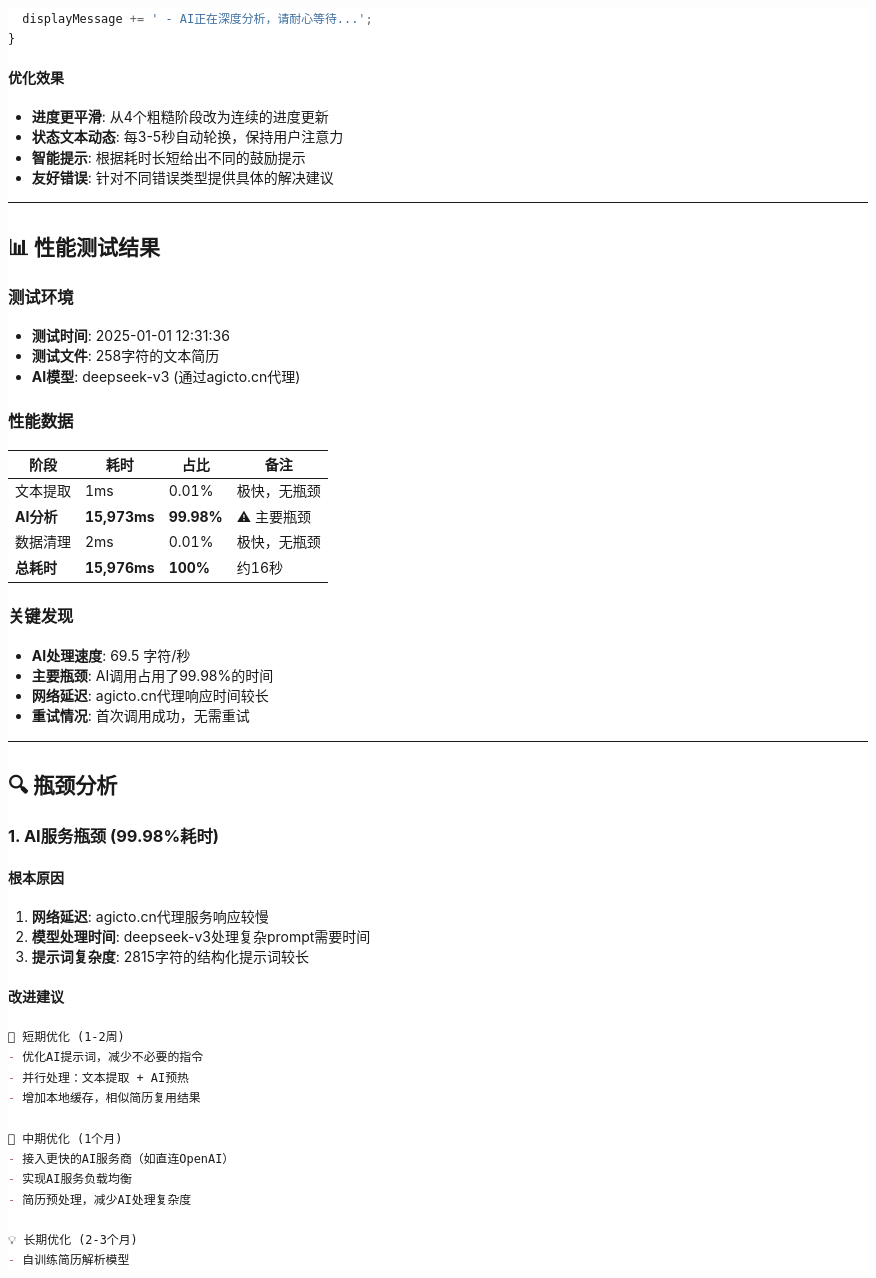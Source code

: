 ```javascript
  displayMessage += ' - AI正在深度分析，请耐心等待...';
}
```

#### 优化效果
- **进度更平滑**: 从4个粗糙阶段改为连续的进度更新
- **状态文本动态**: 每3-5秒自动轮换，保持用户注意力
- **智能提示**: 根据耗时长短给出不同的鼓励提示
- **友好错误**: 针对不同错误类型提供具体的解决建议

---

## 📊 性能测试结果

### 测试环境
- **测试时间**: 2025-01-01 12:31:36
- **测试文件**: 258字符的文本简历
- **AI模型**: deepseek-v3 (通过agicto.cn代理)

### 性能数据

| 阶段 | 耗时 | 占比 | 备注 |
|------|------|------|------|
| 文本提取 | 1ms | 0.01% | 极快，无瓶颈 |
| **AI分析** | **15,973ms** | **99.98%** | ⚠️ 主要瓶颈 |
| 数据清理 | 2ms | 0.01% | 极快，无瓶颈 |
| **总耗时** | **15,976ms** | **100%** | 约16秒 |

### 关键发现
- **AI处理速度**: 69.5 字符/秒
- **主要瓶颈**: AI调用占用了99.98%的时间
- **网络延迟**: agicto.cn代理响应时间较长
- **重试情况**: 首次调用成功，无需重试

---

## 🔍 瓶颈分析

### 1. AI服务瓶颈 (99.98%耗时)

#### 根本原因
1. **网络延迟**: agicto.cn代理服务响应较慢
2. **模型处理时间**: deepseek-v3处理复杂prompt需要时间
3. **提示词复杂度**: 2815字符的结构化提示词较长

#### 改进建议
```markdown
🔧 短期优化 (1-2周)
- 优化AI提示词，减少不必要的指令
- 并行处理：文本提取 + AI预热
- 增加本地缓存，相似简历复用结果

🚀 中期优化 (1个月)  
- 接入更快的AI服务商（如直连OpenAI）
- 实现AI服务负载均衡
- 简历预处理，减少AI处理复杂度

💡 长期优化 (2-3个月)
- 自训练简历解析模型
```